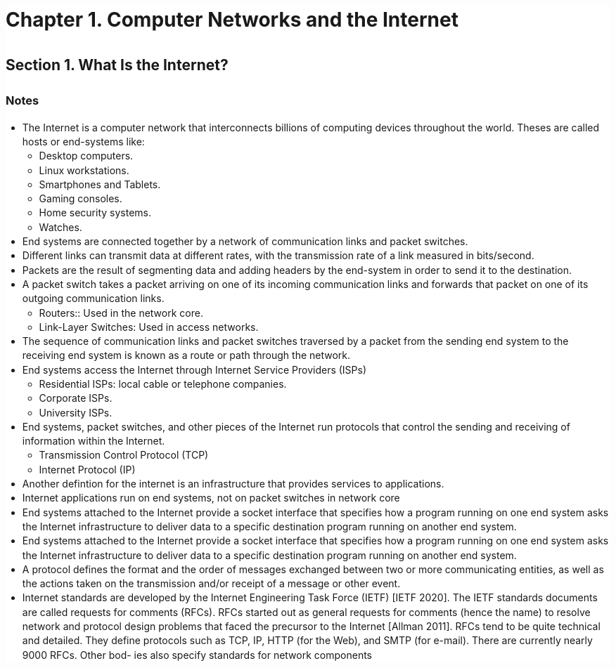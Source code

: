 # Chapter 1. Computer Networks and the Internet

## Section 1. What Is the Internet?
### Notes
 - The Internet is a computer network that interconnects billions of computing devices throughout the world. Theses are called hosts or end-systems like:
	 - Desktop computers.
	 - Linux workstations.
	 - Smartphones and Tablets.
	 - Gaming consoles.
	 - Home security systems.
	 - Watches.
 - End systems are connected together by a network of communication links and packet switches.
 -  Different links can transmit data at different rates, with the transmission rate of a link measured in bits/second.
 - Packets are the result of segmenting data and adding headers by the end-system in order to send it to the destination.
 - A packet switch takes a packet arriving on one of its incoming communication links and forwards that packet on one of its outgoing communication links.
	 - Routers:: Used in the network core.
	 - Link-Layer Switches: Used in access networks.
 - The sequence of communication links and packet switches traversed by a packet from the sending end system to the receiving end system is known as a route or path through the network.
 - End systems access the Internet through Internet Service Providers (ISPs)
	 - Residential ISPs: local cable or telephone companies.
	 - Corporate ISPs.
	 - University ISPs.
 - End systems, packet switches, and other pieces of the Internet run protocols that control the sending and receiving of information within the Internet.
	 - Transmission Control Protocol (TCP) 
	 - Internet Protocol (IP) 
 - Another defintion for the internet is an infrastructure that provides services to applications.
 - Internet applications run on end systems, not on packet switches in network core
 - End systems attached to the Internet provide a socket interface that specifies how a program running on one end system asks the Internet infrastructure to deliver data to a specific destination program running on another end system.
 - End systems attached to the Internet provide a socket interface that specifies how a program running on one end system asks the Internet infrastructure to deliver data to a specific destination program running on another end system.
 - A protocol defines the format and the order of messages exchanged between two or more communicating entities, as well as the actions taken on the transmission and/or receipt of a message or other event.
 -  Internet standards are developed by the Internet Engineering Task Force (IETF) [IETF 2020]. The IETF standards documents are called requests for comments (RFCs). RFCs started out as general requests for comments (hence the name) to resolve network and protocol design problems that faced the precursor to the Internet [Allman 2011]. RFCs tend to be quite technical and detailed. They define protocols such as TCP, IP, HTTP (for the Web), and SMTP (for e-mail). There are currently nearly 9000 RFCs. Other bod- ies also specify standards for network components
